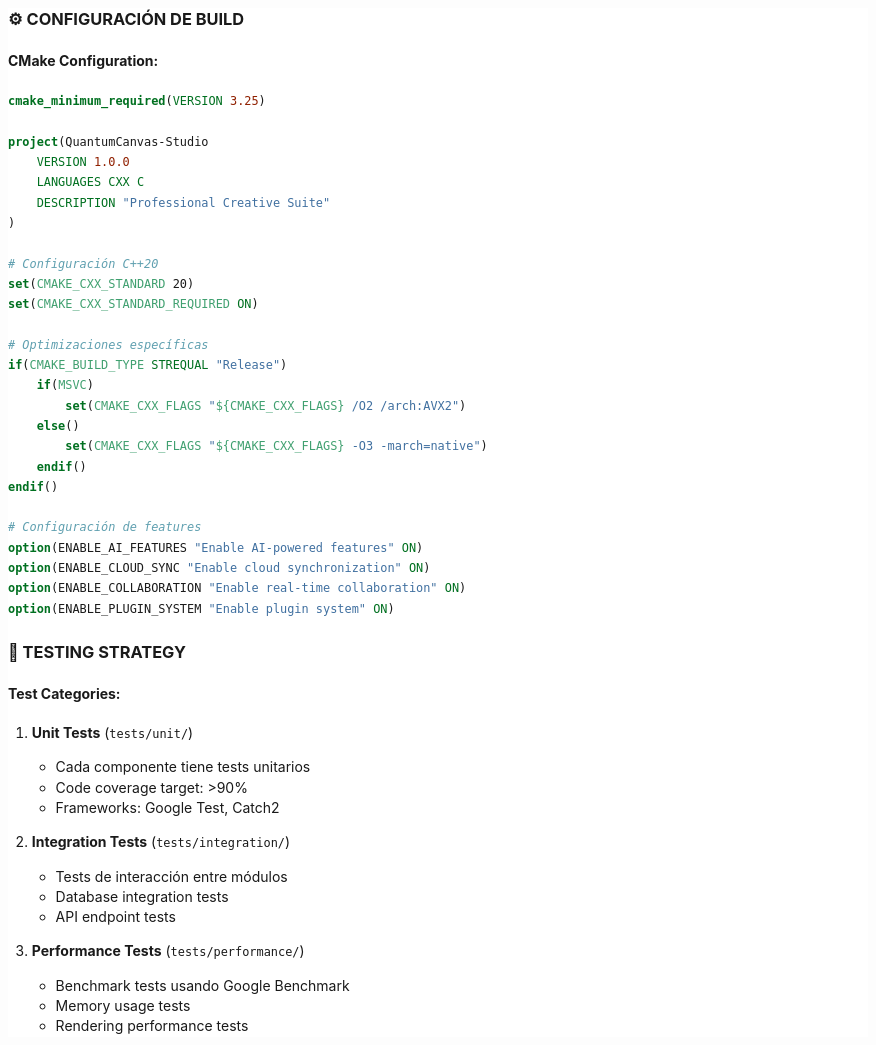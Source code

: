 ```yaml
```

### ⚙️ CONFIGURACIÓN DE BUILD

#### CMake Configuration:
```cmake
cmake_minimum_required(VERSION 3.25)

project(QuantumCanvas-Studio
    VERSION 1.0.0
    LANGUAGES CXX C
    DESCRIPTION "Professional Creative Suite"
)

# Configuración C++20
set(CMAKE_CXX_STANDARD 20)
set(CMAKE_CXX_STANDARD_REQUIRED ON)

# Optimizaciones específicas
if(CMAKE_BUILD_TYPE STREQUAL "Release")
    if(MSVC)
        set(CMAKE_CXX_FLAGS "${CMAKE_CXX_FLAGS} /O2 /arch:AVX2")
    else()
        set(CMAKE_CXX_FLAGS "${CMAKE_CXX_FLAGS} -O3 -march=native")
    endif()
endif()

# Configuración de features
option(ENABLE_AI_FEATURES "Enable AI-powered features" ON)
option(ENABLE_CLOUD_SYNC "Enable cloud synchronization" ON)
option(ENABLE_COLLABORATION "Enable real-time collaboration" ON)
option(ENABLE_PLUGIN_SYSTEM "Enable plugin system" ON)
```

### 🧪 TESTING STRATEGY

#### Test Categories:
1. **Unit Tests** (`tests/unit/`)
   - Cada componente tiene tests unitarios
   - Code coverage target: >90%
   - Frameworks: Google Test, Catch2

2. **Integration Tests** (`tests/integration/`)
   - Tests de interacción entre módulos
   - Database integration tests
   - API endpoint tests

3. **Performance Tests** (`tests/performance/`)
   - Benchmark tests usando Google Benchmark
   - Memory usage tests
   - Rendering performance tests
